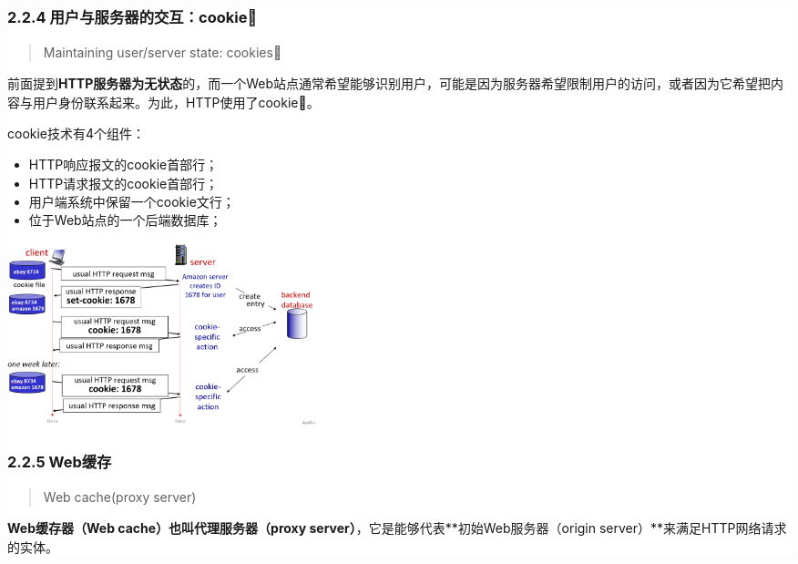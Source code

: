 ### 2.2.4 用户与服务器的交互：cookie🍪

> Maintaining user/server state: cookies🍪

前面提到**HTTP服务器为无状态**的，而一个Web站点通常希望能够识别用户，可能是因为服务器希望限制用户的访问，或者因为它希望把内容与用户身份联系起来。为此，HTTP使用了cookie🍪。

cookie技术有4个组件：

- HTTP响应报文的cookie首部行；
- HTTP请求报文的cookie首部行；
- 用户端系统中保留一个cookie文行；
- 位于Web站点的一个后端数据库；

<img src="image/image-20221208231952595.png" alt="image-20221208231952595" style="zoom: 33%;" />

### 2.2.5 Web缓存

> Web cache(proxy server)

**Web缓存器（Web cache）**也叫**代理服务器（proxy server）**，它是能够代表**初始Web服务器（origin server）**来满足HTTP网络请求的实体。
